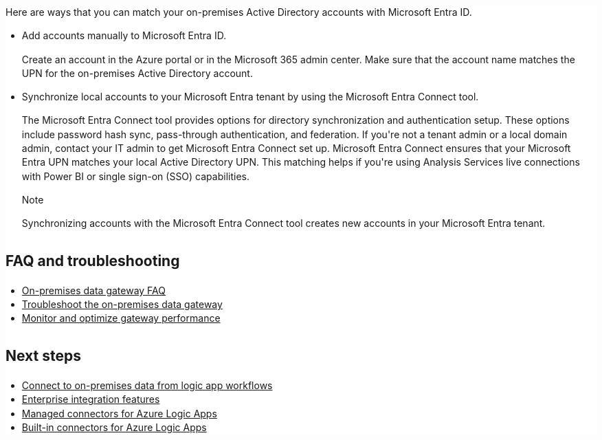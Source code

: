 Here are ways that you can match your on-premises Active Directory accounts with Microsoft Entra ID.

* Add accounts manually to Microsoft Entra ID.

  Create an account in the Azure portal or in the Microsoft 365 admin center. Make sure that the account name matches the UPN for the on-premises Active Directory account.

* Synchronize local accounts to your Microsoft Entra tenant by using the Microsoft Entra Connect tool.

  The Microsoft Entra Connect tool provides options for directory synchronization and authentication setup. These options include password hash sync, pass-through authentication, and federation. If you're not a tenant admin or a local domain admin, contact your IT admin to get Microsoft Entra Connect set up. Microsoft Entra Connect ensures that your Microsoft Entra UPN matches your local Active Directory UPN. This matching helps if you're using Analysis Services live connections with Power BI or single sign-on (SSO) capabilities.

  > [!NOTE]
  > Synchronizing accounts with the Microsoft Entra Connect tool creates new accounts in your Microsoft Entra tenant.

<a name="faq"></a>

## FAQ and troubleshooting

* [On-premises data gateway FAQ](/data-integration/gateway/service-gateway-onprem-faq)
* [Troubleshoot the on-premises data gateway](/data-integration/gateway/service-gateway-tshoot)
* [Monitor and optimize gateway performance](/data-integration/gateway/service-gateway-performance)

## Next steps

* [Connect to on-premises data from logic app workflows](logic-apps-gateway-connection.md)
* [Enterprise integration features](logic-apps-enterprise-integration-overview.md)
* [Managed connectors for Azure Logic Apps](../connectors/managed.md)
* [Built-in connectors for Azure Logic Apps](../connectors/built-in.md)
